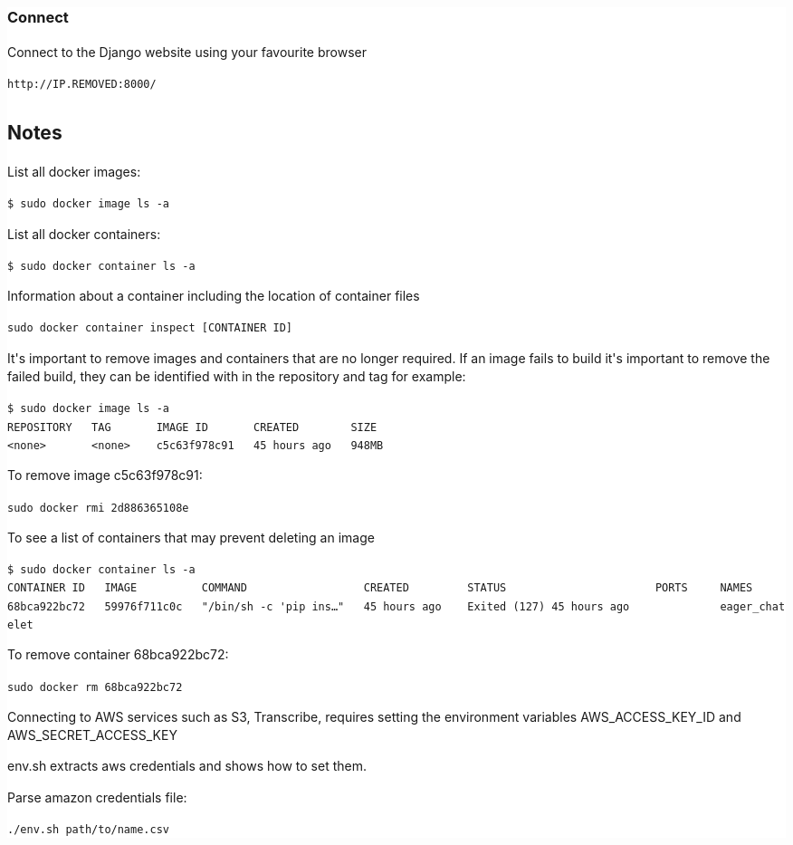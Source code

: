 ### Connect
Connect to the Django website using your favourite browser
```
http://IP.REMOVED:8000/
```

## Notes

List all docker images:
```
$ sudo docker image ls -a
```

List all docker containers:
```
$ sudo docker container ls -a
```

Information about a container including the location of container files
```
sudo docker container inspect [CONTAINER ID]
```

It's important to remove images and containers that are no longer required.
If an image fails to build it's important to remove the failed build, they
can be identified with <none> in the repository and tag for example:
```
$ sudo docker image ls -a
REPOSITORY   TAG       IMAGE ID       CREATED        SIZE
<none>       <none>    c5c63f978c91   45 hours ago   948MB
```

To remove image c5c63f978c91:
```
sudo docker rmi 2d886365108e
```

To see a list of containers that may prevent deleting an image
```
$ sudo docker container ls -a
CONTAINER ID   IMAGE          COMMAND                  CREATED         STATUS                       PORTS     NAMES
68bca922bc72   59976f711c0c   "/bin/sh -c 'pip ins…"   45 hours ago    Exited (127) 45 hours ago              eager_chatelet
```

To remove container 68bca922bc72:
```
sudo docker rm 68bca922bc72
```
Connecting to AWS services such as S3, Transcribe, requires setting the environment variables
  AWS_ACCESS_KEY_ID and AWS_SECRET_ACCESS_KEY

env.sh extracts aws credentials and shows how to set them.

Parse amazon credentials file:
```
./env.sh path/to/name.csv
```
